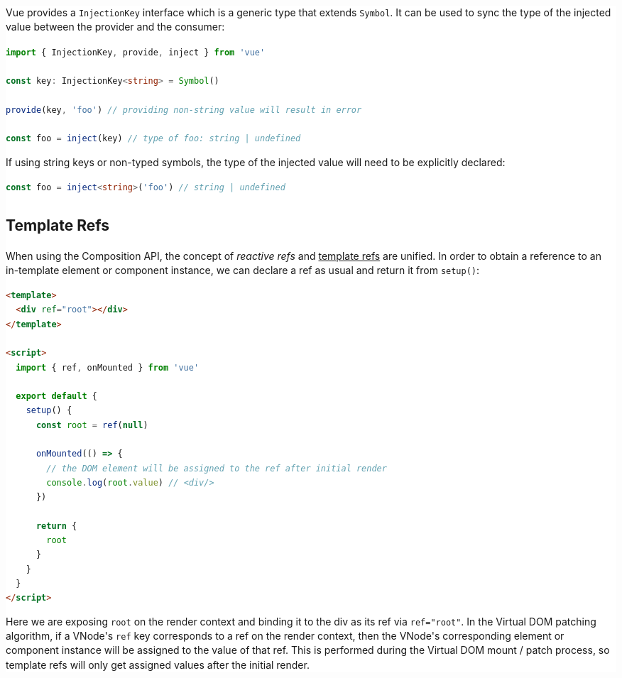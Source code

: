   Vue provides a `InjectionKey` interface which is a generic type that extends `Symbol`. It can be used to sync the type of the injected value between the provider and the consumer:

  ```ts
  import { InjectionKey, provide, inject } from 'vue'

  const key: InjectionKey<string> = Symbol()

  provide(key, 'foo') // providing non-string value will result in error

  const foo = inject(key) // type of foo: string | undefined
  ```

  If using string keys or non-typed symbols, the type of the injected value will need to be explicitly declared:

  ```ts
  const foo = inject<string>('foo') // string | undefined
  ```

## Template Refs

When using the Composition API, the concept of _reactive refs_ and [template refs](TODO) are unified. In order to obtain a reference to an in-template element or component instance, we can declare a ref as usual and return it from `setup()`:

```html
<template>
  <div ref="root"></div>
</template>

<script>
  import { ref, onMounted } from 'vue'

  export default {
    setup() {
      const root = ref(null)

      onMounted(() => {
        // the DOM element will be assigned to the ref after initial render
        console.log(root.value) // <div/>
      })

      return {
        root
      }
    }
  }
</script>
```

Here we are exposing `root` on the render context and binding it to the div as its ref via `ref="root"`. In the Virtual DOM patching algorithm, if a VNode's `ref` key corresponds to a ref on the render context, then the VNode's corresponding element or component instance will be assigned to the value of that ref. This is performed during the Virtual DOM mount / patch process, so template refs will only get assigned values after the initial render.
